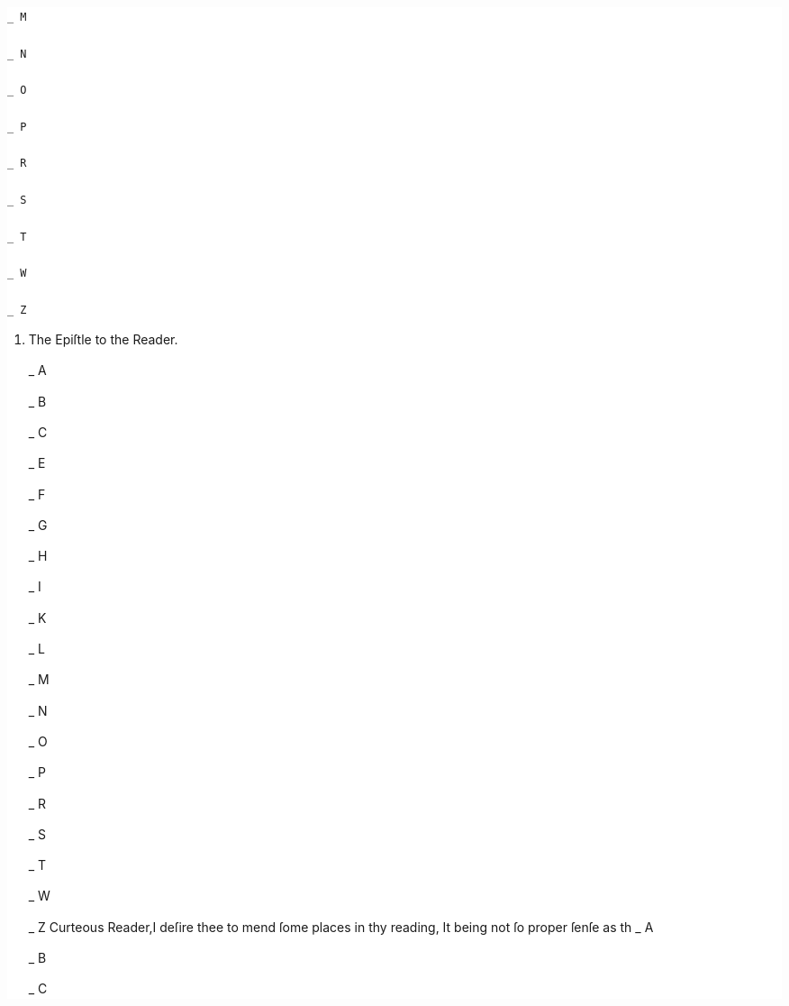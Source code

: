     _ M

    _ N

    _ O

    _ P

    _ R

    _ S

    _ T

    _ W

    _ Z

1. The Epiſtle to the Reader.

    _ A

    _ B

    _ C

    _ E

    _ F

    _ G

    _ H

    _ I

    _ K

    _ L

    _ M

    _ N

    _ O

    _ P

    _ R

    _ S

    _ T

    _ W

    _ Z
Curteous Reader,I deſire thee to mend ſome places in thy reading, It being not ſo proper ſenſe as th
    _ A

    _ B

    _ C
